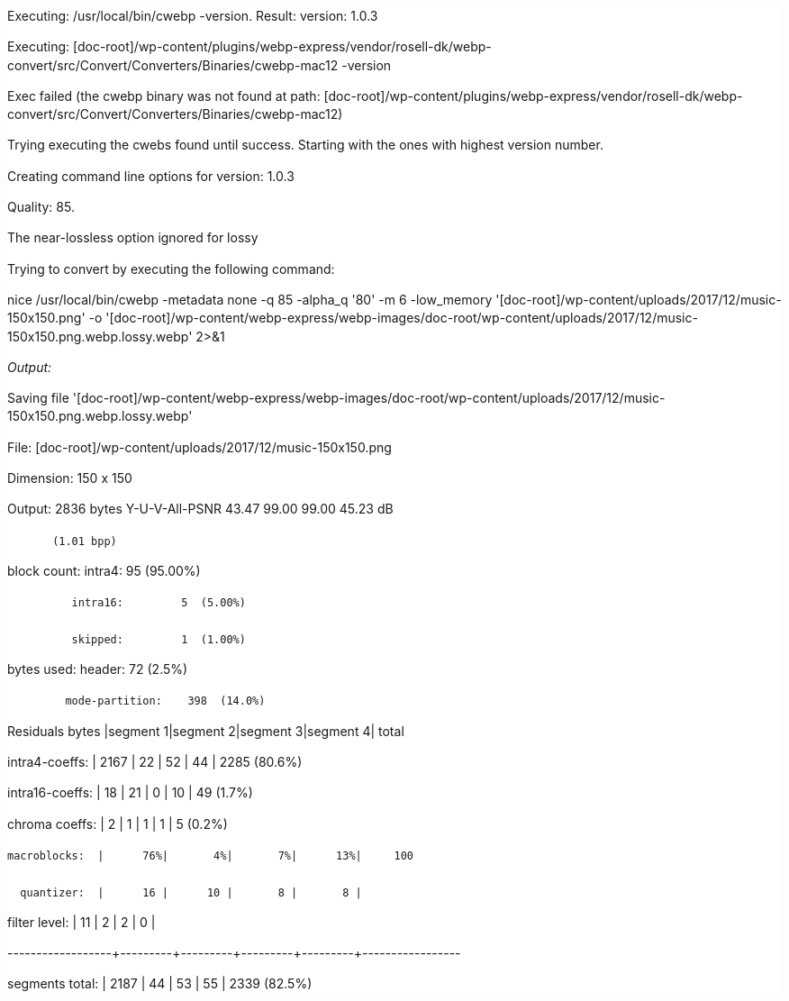 Executing: /usr/local/bin/cwebp -version. Result: version: 1.0.3

Executing: [doc-root]/wp-content/plugins/webp-express/vendor/rosell-dk/webp-convert/src/Convert/Converters/Binaries/cwebp-mac12 -version

Exec failed (the cwebp binary was not found at path: [doc-root]/wp-content/plugins/webp-express/vendor/rosell-dk/webp-convert/src/Convert/Converters/Binaries/cwebp-mac12)

Trying executing the cwebs found until success. Starting with the ones with highest version number.

Creating command line options for version: 1.0.3

Quality: 85. 

The near-lossless option ignored for lossy

Trying to convert by executing the following command:

nice /usr/local/bin/cwebp -metadata none -q 85 -alpha_q '80' -m 6 -low_memory '[doc-root]/wp-content/uploads/2017/12/music-150x150.png' -o '[doc-root]/wp-content/webp-express/webp-images/doc-root/wp-content/uploads/2017/12/music-150x150.png.webp.lossy.webp' 2>&1


*Output:* 

Saving file '[doc-root]/wp-content/webp-express/webp-images/doc-root/wp-content/uploads/2017/12/music-150x150.png.webp.lossy.webp'

File:      [doc-root]/wp-content/uploads/2017/12/music-150x150.png

Dimension: 150 x 150

Output:    2836 bytes Y-U-V-All-PSNR 43.47 99.00 99.00   45.23 dB

           (1.01 bpp)

block count:  intra4:         95  (95.00%)

              intra16:         5  (5.00%)

              skipped:         1  (1.00%)

bytes used:  header:             72  (2.5%)

             mode-partition:    398  (14.0%)

 Residuals bytes  |segment 1|segment 2|segment 3|segment 4|  total

  intra4-coeffs:  |    2167 |      22 |      52 |      44 |    2285  (80.6%)

 intra16-coeffs:  |      18 |      21 |       0 |      10 |      49  (1.7%)

  chroma coeffs:  |       2 |       1 |       1 |       1 |       5  (0.2%)

    macroblocks:  |      76%|       4%|       7%|      13%|     100

      quantizer:  |      16 |      10 |       8 |       8 |

   filter level:  |      11 |       2 |       2 |       0 |

------------------+---------+---------+---------+---------+-----------------

 segments total:  |    2187 |      44 |      53 |      55 |    2339  (82.5%)

